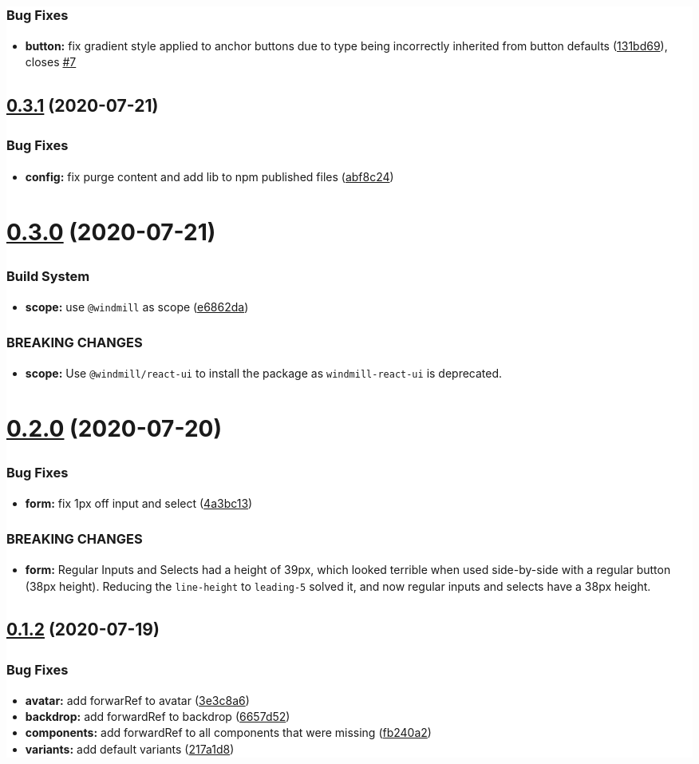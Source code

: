 ### Bug Fixes

- **button:** fix gradient style applied to anchor buttons due to type being incorrectly inherited from button defaults ([131bd69](https://github.com/estevanmaito/windmill-react-ui/commit/131bd69580622a98e4fddabe2330db812648c1a1)), closes [#7](https://github.com/estevanmaito/windmill-react-ui/issues/7)

## [0.3.1](https://github.com/estevanmaito/windmill-react-ui/compare/0.3.0...0.3.1) (2020-07-21)

### Bug Fixes

- **config:** fix purge content and add lib to npm published files ([abf8c24](https://github.com/estevanmaito/windmill-react-ui/commit/abf8c2425e13001700791fe0ed5cbee097dd2267))

# [0.3.0](https://github.com/estevanmaito/windmill-react-ui/compare/0.2.0...0.3.0) (2020-07-21)

### Build System

- **scope:** use `@windmill` as scope ([e6862da](https://github.com/estevanmaito/windmill-react-ui/commit/e6862dab1744bc94b3a94ce8774bd93a010862af))

### BREAKING CHANGES

- **scope:** Use `@windmill/react-ui` to install the package as `windmill-react-ui` is deprecated.

# [0.2.0](https://github.com/estevanmaito/windmill-react-ui/compare/0.1.2...0.2.0) (2020-07-20)

### Bug Fixes

- **form:** fix 1px off input and select ([4a3bc13](https://github.com/estevanmaito/windmill-react-ui/commit/4a3bc133f7b81744f0869b65deb136d2ed5516d1))

### BREAKING CHANGES

- **form:** Regular Inputs and Selects had a height of 39px, which looked terrible when used
  side-by-side with a regular button (38px height). Reducing the `line-height` to `leading-5` solved
  it, and now regular inputs and selects have a 38px height.

## [0.1.2](https://github.com/estevanmaito/windmill-react-ui/compare/0.1.2-beta.0...0.1.2) (2020-07-19)

### Bug Fixes

- **avatar:** add forwarRef to avatar ([3e3c8a6](https://github.com/estevanmaito/windmill-react-ui/commit/3e3c8a615d76ba52b3a2739caf2ca6cee7e2908c))
- **backdrop:** add forwardRef to backdrop ([6657d52](https://github.com/estevanmaito/windmill-react-ui/commit/6657d52a03e84b8805d8ea7ea71af719694a7d45))
- **components:** add forwardRef to all components that were missing ([fb240a2](https://github.com/estevanmaito/windmill-react-ui/commit/fb240a24da991b2a486765850e839cca5d7bbf39))
- **variants:** add default variants ([217a1d8](https://github.com/estevanmaito/windmill-react-ui/commit/217a1d8922ab18a7fe0e010b2e2cc34a4c27f460))
